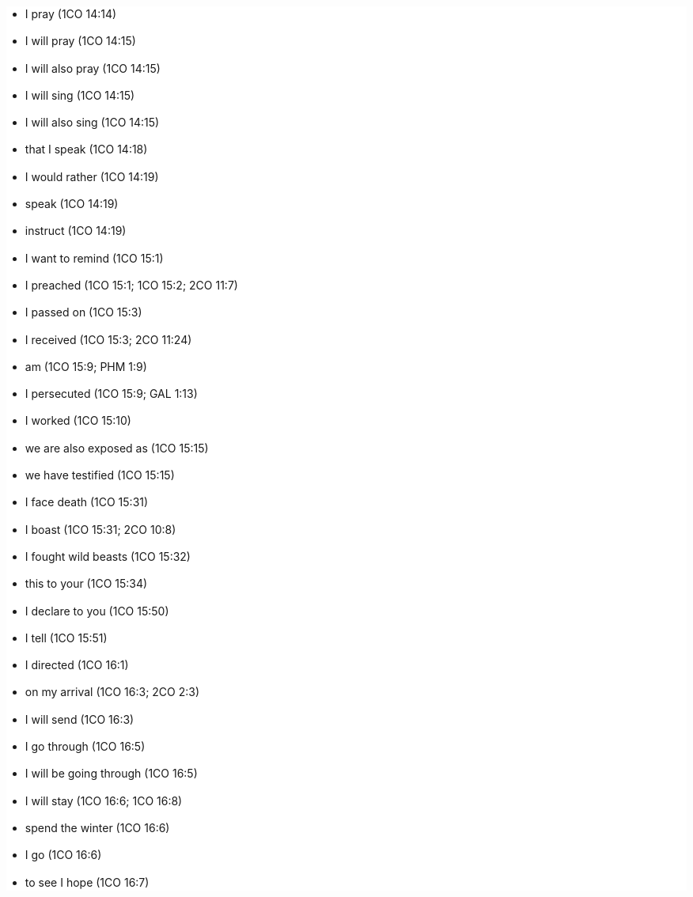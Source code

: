 * I pray (1CO 14:14)

* I will pray (1CO 14:15)

* I will also pray (1CO 14:15)

* I will sing (1CO 14:15)

* I will also sing (1CO 14:15)

* that I speak (1CO 14:18)

* I would rather (1CO 14:19)

* speak (1CO 14:19)

* instruct (1CO 14:19)

* I want to remind (1CO 15:1)

* I preached (1CO 15:1; 1CO 15:2; 2CO 11:7)

* I passed on (1CO 15:3)

* I received (1CO 15:3; 2CO 11:24)

* am (1CO 15:9; PHM 1:9)

* I persecuted (1CO 15:9; GAL 1:13)

* I worked (1CO 15:10)

* we are also exposed as (1CO 15:15)

* we have testified (1CO 15:15)

* I face death (1CO 15:31)

* I boast (1CO 15:31; 2CO 10:8)

* I fought wild beasts (1CO 15:32)

* this to your (1CO 15:34)

* I declare to you (1CO 15:50)

* I tell (1CO 15:51)

* I directed (1CO 16:1)

* on my arrival (1CO 16:3; 2CO 2:3)

* I will send (1CO 16:3)

* I go through (1CO 16:5)

* I will be going through (1CO 16:5)

* I will stay (1CO 16:6; 1CO 16:8)

* spend the winter (1CO 16:6)

* I go (1CO 16:6)

* to see I hope (1CO 16:7)
